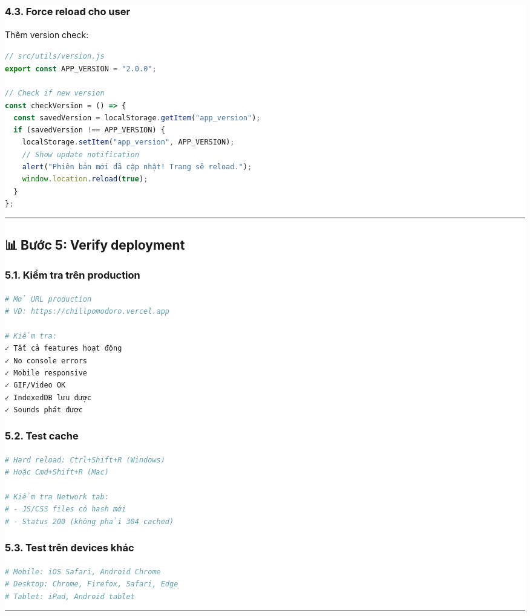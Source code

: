 ### 4.3. Force reload cho user

Thêm version check:

```javascript
// src/utils/version.js
export const APP_VERSION = "2.0.0";

// Check if new version
const checkVersion = () => {
  const savedVersion = localStorage.getItem("app_version");
  if (savedVersion !== APP_VERSION) {
    localStorage.setItem("app_version", APP_VERSION);
    // Show update notification
    alert("Phiên bản mới đã cập nhật! Trang sẽ reload.");
    window.location.reload(true);
  }
};
```

---

## 📊 Bước 5: Verify deployment

### 5.1. Kiểm tra trên production

```bash
# Mở URL production
# VD: https://chillpomodoro.vercel.app

# Kiểm tra:
✓ Tất cả features hoạt động
✓ No console errors
✓ Mobile responsive
✓ GIF/Video OK
✓ IndexedDB lưu được
✓ Sounds phát được
```

### 5.2. Test cache

```bash
# Hard reload: Ctrl+Shift+R (Windows)
# Hoặc Cmd+Shift+R (Mac)

# Kiểm tra Network tab:
# - JS/CSS files có hash mới
# - Status 200 (không phải 304 cached)
```

### 5.3. Test trên devices khác

```bash
# Mobile: iOS Safari, Android Chrome
# Desktop: Chrome, Firefox, Safari, Edge
# Tablet: iPad, Android tablet
```

---